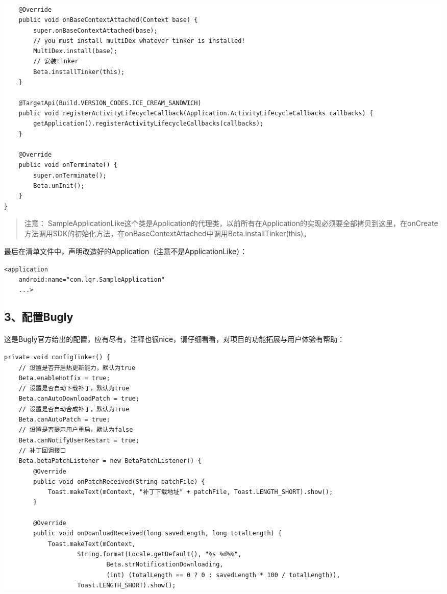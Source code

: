 ```
    @Override
    public void onBaseContextAttached(Context base) {
        super.onBaseContextAttached(base);
        // you must install multiDex whatever tinker is installed!
        MultiDex.install(base);
        // 安装tinker
        Beta.installTinker(this);
    }

    @TargetApi(Build.VERSION_CODES.ICE_CREAM_SANDWICH)
    public void registerActivityLifecycleCallback(Application.ActivityLifecycleCallbacks callbacks) {
        getApplication().registerActivityLifecycleCallbacks(callbacks);
    }

    @Override
    public void onTerminate() {
        super.onTerminate();
        Beta.unInit();
    }
}

```

> 注意：
> SampleApplicationLike这个类是Application的代理类，以前所有在Application的实现必须要全部拷贝到这里，在onCreate方法调用SDK的初始化方法，在onBaseContextAttached中调用Beta.installTinker(this)。

最后在清单文件中，声明改造好的Application（注意不是ApplicationLike）：

```
<application
    android:name="com.lqr.SampleApplication"
    ...>

```

## 3、配置Bugly

这是Bugly官方给出的配置，应有尽有，注释也很nice，请仔细看看，对项目的功能拓展与用户体验有帮助：

```
private void configTinker() {
    // 设置是否开启热更新能力，默认为true
    Beta.enableHotfix = true;
    // 设置是否自动下载补丁，默认为true
    Beta.canAutoDownloadPatch = true;
    // 设置是否自动合成补丁，默认为true
    Beta.canAutoPatch = true;
    // 设置是否提示用户重启，默认为false
    Beta.canNotifyUserRestart = true;
    // 补丁回调接口
    Beta.betaPatchListener = new BetaPatchListener() {
        @Override
        public void onPatchReceived(String patchFile) {
            Toast.makeText(mContext, "补丁下载地址" + patchFile, Toast.LENGTH_SHORT).show();
        }

        @Override
        public void onDownloadReceived(long savedLength, long totalLength) {
            Toast.makeText(mContext,
                    String.format(Locale.getDefault(), "%s %d%%",
                            Beta.strNotificationDownloading,
                            (int) (totalLength == 0 ? 0 : savedLength * 100 / totalLength)),
                    Toast.LENGTH_SHORT).show();
```